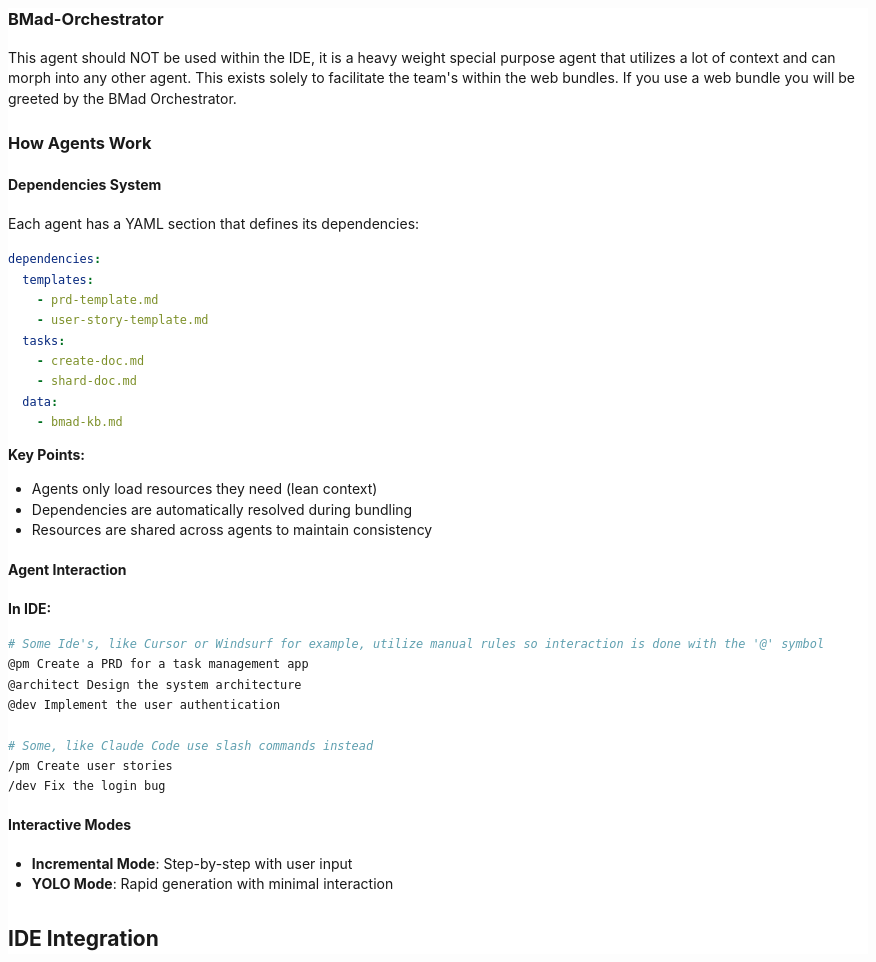 ### BMad-Orchestrator

This agent should NOT be used within the IDE, it is a heavy weight special
purpose agent that utilizes a lot of context and can morph into any other agent.
This exists solely to facilitate the team's within the web bundles. If you use a
web bundle you will be greeted by the BMad Orchestrator.

### How Agents Work

#### Dependencies System

Each agent has a YAML section that defines its dependencies:

```yaml
dependencies:
  templates:
    - prd-template.md
    - user-story-template.md
  tasks:
    - create-doc.md
    - shard-doc.md
  data:
    - bmad-kb.md
```

**Key Points:**

- Agents only load resources they need (lean context)
- Dependencies are automatically resolved during bundling
- Resources are shared across agents to maintain consistency

#### Agent Interaction

**In IDE:**

```bash
# Some Ide's, like Cursor or Windsurf for example, utilize manual rules so interaction is done with the '@' symbol
@pm Create a PRD for a task management app
@architect Design the system architecture
@dev Implement the user authentication

# Some, like Claude Code use slash commands instead
/pm Create user stories
/dev Fix the login bug
```

#### Interactive Modes

- **Incremental Mode**: Step-by-step with user input
- **YOLO Mode**: Rapid generation with minimal interaction

## IDE Integration
